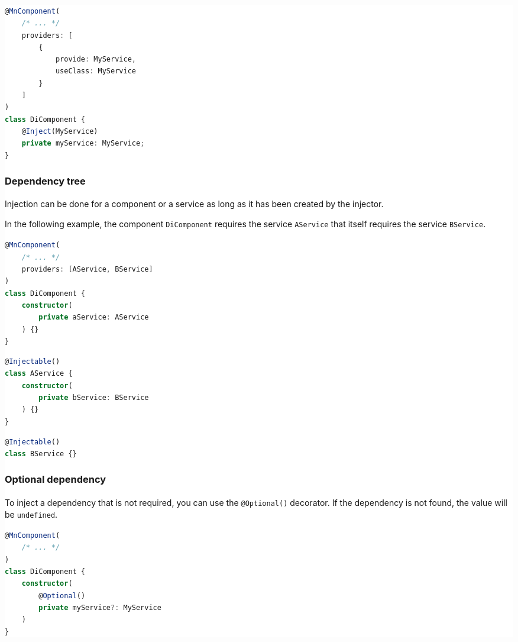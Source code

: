 ```ts title="Property injection"
@MnComponent(
    /* ... */
    providers: [
        {
            provide: MyService,
            useClass: MyService
        }
    ]
)
class DiComponent {
    @Inject(MyService)
    private myService: MyService;
}
```

### Dependency tree

Injection can be done for a component or a service as long as it has been created by the injector.

In the following example, the component `DiComponent` requires the service `AService` that itself requires the service `BService`.

```ts title="di.component.ts"
@MnComponent(
    /* ... */
    providers: [AService, BService]
)
class DiComponent {
    constructor(
        private aService: AService
    ) {}
}
```

```ts title="a.service.ts"
@Injectable()
class AService {
    constructor(
        private bService: BService
    ) {}
}
```

```ts title="b.service.ts"
@Injectable()
class BService {}
```

### Optional dependency

To inject a dependency that is not required, you can use the `@Optional()` decorator.
If the dependency is not found, the value will be `undefined`.

```ts title="Optional dependency"
@MnComponent(
    /* ... */
)
class DiComponent {
    constructor(
        @Optional()
        private myService?: MyService
    )
}
```
